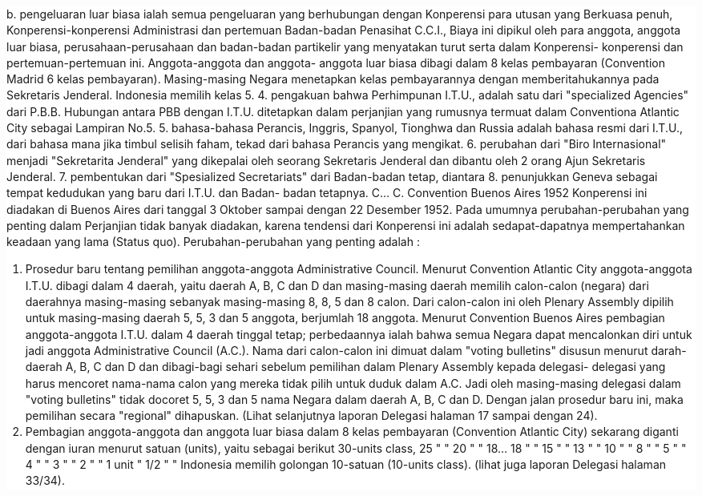 b. pengeluaran luar biasa ialah semua pengeluaran yang berhubungan dengan Konperensi para utusan yang Berkuasa penuh, Konperensi-konperensi Administrasi dan pertemuan Badan-badan Penasihat C.C.I., Biaya ini dipikul oleh para anggota, anggota luar biasa, perusahaan-perusahaan dan badan-badan partikelir yang menyatakan turut serta dalam Konperensi- konperensi dan pertemuan-pertemuan ini. Anggota-anggota dan anggota- anggota luar biasa dibagi dalam 8 kelas pembayaran (Convention Madrid 6 kelas pembayaran). Masing-masing Negara menetapkan kelas pembayarannya dengan memberitahukannya pada Sekretaris Jenderal. Indonesia memilih kelas 5.
4. pengakuan bahwa Perhimpunan I.T.U., adalah satu dari "specialized Agencies" dari P.B.B. Hubungan antara PBB dengan I.T.U. ditetapkan dalam perjanjian yang rumusnya termuat dalam Conventiona Atlantic City sebagai Lampiran No.5.
5. bahasa-bahasa Perancis, Inggris, Spanyol, Tionghwa dan Russia adalah bahasa resmi dari I.T.U., dari bahasa mana jika timbul selisih faham, tekad dari bahasa Perancis yang mengikat.
6. perubahan dari "Biro Internasional" menjadi "Sekretarita Jenderal" yang dikepalai oleh seorang Sekretaris Jenderal dan dibantu oleh 2 orang Ajun Sekretaris Jenderal.
7. pembentukan dari "Spesialized Secretariats" dari Badan-badan tetap, diantara 8. penunjukkan Geneva sebagai tempat kedudukan yang baru dari I.T.U. dan Badan- badan tetapnya. C… C. Convention Buenos Aires 1952 Konperensi ini diadakan di Buenos Aires dari tanggal 3 Oktober sampai dengan 22 Desember 1952. Pada umumnya perubahan-perubahan yang penting dalam Perjanjian tidak banyak diadakan, karena tendensi dari Konperensi ini adalah sedapat-dapatnya mempertahankan keadaan yang lama (Status quo). Perubahan-perubahan yang penting adalah :
1. Prosedur baru tentang pemilihan anggota-anggota Administrative Council. Menurut Convention Atlantic City anggota-anggota I.T.U. dibagi dalam 4 daerah, yaitu daerah A, B, C dan D dan masing-masing daerah memilih calon-calon (negara) dari daerahnya masing-masing sebanyak masing-masing 8, 8, 5 dan 8 calon. Dari calon-calon ini oleh Plenary Assembly dipilih untuk masing-masing daerah 5, 5, 3 dan 5 anggota, berjumlah 18 anggota. Menurut Convention Buenos Aires pembagian anggota-anggota I.T.U. dalam 4 daerah tinggal tetap; perbedaannya ialah bahwa semua Negara dapat mencalonkan diri untuk jadi anggota Administrative Council (A.C.). Nama dari calon-calon ini dimuat dalam "voting bulletins" disusun menurut darah-daerah A, B, C dan D dan dibagi-bagi sehari sebelum pemilihan dalam Plenary Assembly kepada delegasi- delegasi yang harus mencoret nama-nama calon yang mereka tidak pilih untuk duduk dalam A.C. Jadi oleh masing-masing delegasi dalam "voting bulletins" tidak docoret 5, 5, 3 dan 5 nama Negara dalam daerah A, B, C dan D. Dengan jalan prosedur baru ini, maka pemilihan secara "regional" dihapuskan. (Lihat selanjutnya laporan Delegasi halaman 17 sampai dengan 24).
2. Pembagian anggota-anggota dan anggota luar biasa dalam 8 kelas pembayaran (Convention Atlantic City) sekarang diganti dengan iuran menurut satuan (units), yaitu sebagai berikut 30-units class, 25 " " 20 " " 18… 18 " " 15 " " 13 " " 10 " " 8 " " 5 " " 4 " " 3 " " 2 " " 1 unit " 1/2 " " Indonesia memilih golongan 10-satuan (10-units class). (lihat juga laporan Delegasi halaman 33/34).